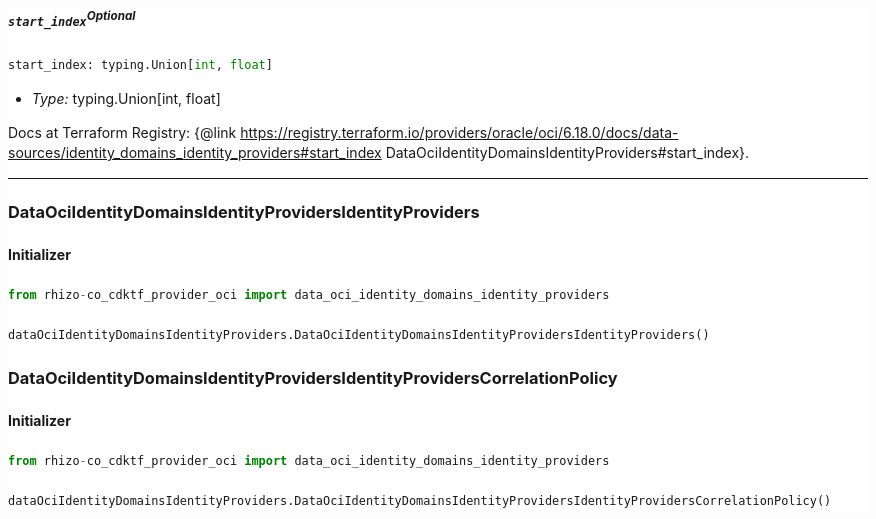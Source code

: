 
##### `start_index`<sup>Optional</sup> <a name="start_index" id="rhizo-co-terraform-provider-oci.dataOciIdentityDomainsIdentityProviders.DataOciIdentityDomainsIdentityProvidersConfig.property.startIndex"></a>

```python
start_index: typing.Union[int, float]
```

- *Type:* typing.Union[int, float]

Docs at Terraform Registry: {@link https://registry.terraform.io/providers/oracle/oci/6.18.0/docs/data-sources/identity_domains_identity_providers#start_index DataOciIdentityDomainsIdentityProviders#start_index}.

---

### DataOciIdentityDomainsIdentityProvidersIdentityProviders <a name="DataOciIdentityDomainsIdentityProvidersIdentityProviders" id="rhizo-co-terraform-provider-oci.dataOciIdentityDomainsIdentityProviders.DataOciIdentityDomainsIdentityProvidersIdentityProviders"></a>

#### Initializer <a name="Initializer" id="rhizo-co-terraform-provider-oci.dataOciIdentityDomainsIdentityProviders.DataOciIdentityDomainsIdentityProvidersIdentityProviders.Initializer"></a>

```python
from rhizo-co_cdktf_provider_oci import data_oci_identity_domains_identity_providers

dataOciIdentityDomainsIdentityProviders.DataOciIdentityDomainsIdentityProvidersIdentityProviders()
```


### DataOciIdentityDomainsIdentityProvidersIdentityProvidersCorrelationPolicy <a name="DataOciIdentityDomainsIdentityProvidersIdentityProvidersCorrelationPolicy" id="rhizo-co-terraform-provider-oci.dataOciIdentityDomainsIdentityProviders.DataOciIdentityDomainsIdentityProvidersIdentityProvidersCorrelationPolicy"></a>

#### Initializer <a name="Initializer" id="rhizo-co-terraform-provider-oci.dataOciIdentityDomainsIdentityProviders.DataOciIdentityDomainsIdentityProvidersIdentityProvidersCorrelationPolicy.Initializer"></a>

```python
from rhizo-co_cdktf_provider_oci import data_oci_identity_domains_identity_providers

dataOciIdentityDomainsIdentityProviders.DataOciIdentityDomainsIdentityProvidersIdentityProvidersCorrelationPolicy()
```

